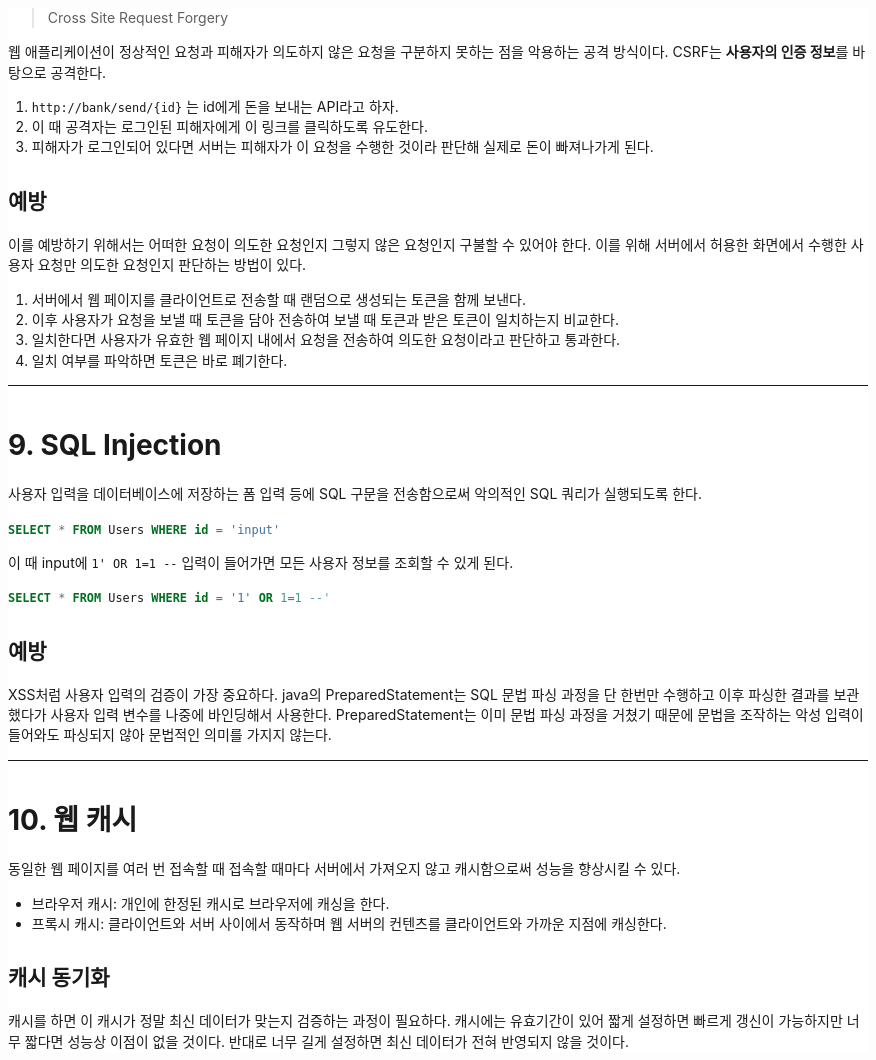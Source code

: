 > Cross Site Request Forgery

웹 애플리케이션이 정상적인 요청과 피해자가 의도하지 않은 요청을 구분하지 못하는 점을 악용하는 공격 방식이다.
CSRF는 **사용자의 인증 정보**를 바탕으로 공격한다.

1. `http://bank/send/{id}` 는 id에게 돈을 보내는 API라고 하자.
2. 이 때 공격자는 로그인된 피해자에게 이 링크를 클릭하도록 유도한다.
3. 피해자가 로그인되어 있다면 서버는 피해자가 이 요청을 수행한 것이라 판단해 실제로 돈이 빠져나가게 된다.

## 예방

이를 예방하기 위해서는 어떠한 요청이 의도한 요청인지 그렇지 않은 요청인지 구불할 수 있어야 한다.
이를 위해 서버에서 허용한 화면에서 수행한 사용자 요청만 의도한 요청인지 판단하는 방법이 있다.
1. 서버에서 웹 페이지를 클라이언트로 전송할 때 랜덤으로 생성되는 토큰을 함께 보낸다.
2. 이후 사용자가 요청을 보낼 때 토큰을 담아 전송하여 보낼 때 토큰과 받은 토큰이 일치하는지 비교한다.
3. 일치한다면 사용자가 유효한 웹 페이지 내에서 요청을 전송하여 의도한 요청이라고 판단하고 통과한다.
4. 일치 여부를 파악하면 토큰은 바로 폐기한다.

---

# 9. SQL Injection

사용자 입력을 데이터베이스에 저장하는 폼 입력 등에 SQL 구문을 전송함으로써 악의적인 SQL 쿼리가 실행되도록 한다.

```sql
SELECT * FROM Users WHERE id = 'input'
```

이 때 input에 `1' OR 1=1 --` 입력이 들어가면 모든 사용자 정보를 조회할 수 있게 된다.

```sql
SELECT * FROM Users WHERE id = '1' OR 1=1 --'
```

## 예방

XSS처럼 사용자 입력의 검증이 가장 중요하다.
java의 PreparedStatement는 SQL 문법 파싱 과정을 단 한번만 수행하고 이후 파싱한 결과를 보관했다가 사용자 입력 변수를 나중에 바인딩해서 사용한다.
PreparedStatement는 이미 문법 파싱 과정을 거쳤기 때문에 문법을 조작하는 악성 입력이 들어와도 파싱되지 않아 문법적인 의미를 가지지 않는다.

---

# 10. 웹 캐시

동일한 웹 페이지를 여러 번 접속할 때 접속할 때마다 서버에서 가져오지 않고 캐시함으로써 성능을 향상시킬 수 있다.

- 브라우저 캐시: 개인에 한정된 캐시로 브라우저에 캐싱을 한다.
- 프록시 캐시: 클라이언트와 서버 사이에서 동작하며 웹 서버의 컨텐츠를 클라이언트와 가까운 지점에 캐싱한다.

## 캐시 동기화

캐시를 하면 이 캐시가 정말 최신 데이터가 맞는지 검증하는 과정이 필요하다.
캐시에는 유효기간이 있어 짧게 설정하면 빠르게 갱신이 가능하지만 너무 짧다면 성능상 이점이 없을 것이다.
반대로 너무 길게 설정하면 최신 데이터가 전혀 반영되지 않을 것이다.
